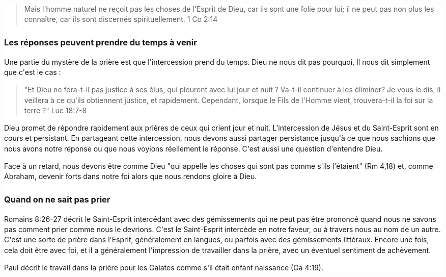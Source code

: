 > Mais l'homme naturel ne reçoit pas les choses de l'Esprit de Dieu,
> car ils sont une folie pour lui; il ne peut pas non plus les connaître, car ils
> sont discernés spirituellement. 1 Co 2:14

### Les réponses peuvent prendre du temps à venir

Une partie du mystère de la prière est que l'intercession prend du temps. Dieu
ne nous dit pas pourquoi, Il nous dit simplement que c'est le cas :

> \"Et Dieu ne fera-t-il pas justice à ses élus, qui pleurent
> avec lui jour et nuit ? Va-t-il continuer à les éliminer? Je vous le dis,
> il veillera à ce qu'ils obtiennent justice, et rapidement. Cependant, lorsque le Fils
> de l'Homme vient, trouvera-t-il la foi sur la terre ?\" Luc 18:7-8

Dieu promet de répondre rapidement aux prières de ceux qui crient jour et
nuit. L'intercession de Jésus et du Saint-Esprit sont en cours et
persistant. En partageant cette intercession, nous devons aussi partager
persistance jusqu'à ce que nous sachions que nous avons notre réponse ou que nous voyions réellement le
réponse. C'est aussi une question d'entendre Dieu.

Face à un retard, nous devons être comme Dieu \"qui appelle les choses qui sont
pas comme s'ils l'étaient\" (Rm 4,18) et, comme Abraham, devenir forts dans notre
foi alors que nous rendons gloire à Dieu.

### Quand on ne sait pas prier

Romains 8:26-27 décrit le Saint-Esprit intercédant avec des gémissements qui
ne peut pas être prononcé quand nous ne savons pas comment prier comme nous le devrions. C'est
le Saint-Esprit intercède en notre faveur, ou à travers nous au nom de
un autre. C'est une sorte de prière dans l'Esprit, généralement en langues,
ou parfois avec des gémissements littéraux. Encore une fois, cela doit être avec foi, et il
a généralement l'impression de travailler dans la prière, avec un éventuel sentiment de
achèvement.

Paul décrit le travail dans la prière pour les Galates comme s'il était enfant
naissance (Ga 4:19).